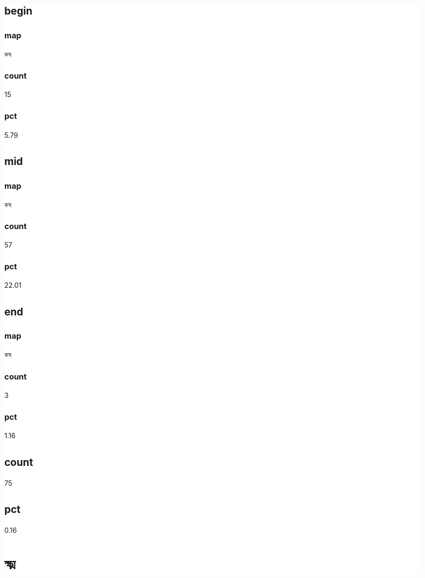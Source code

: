 ## begin

### map

কষ

### count

15

### pct

5.79

## mid

### map

কষ

### count

57

### pct

22.01

## end

### map

কষ

### count

3

### pct

1.16

## count

75

## pct

0.16

# ক্ষ্ম
